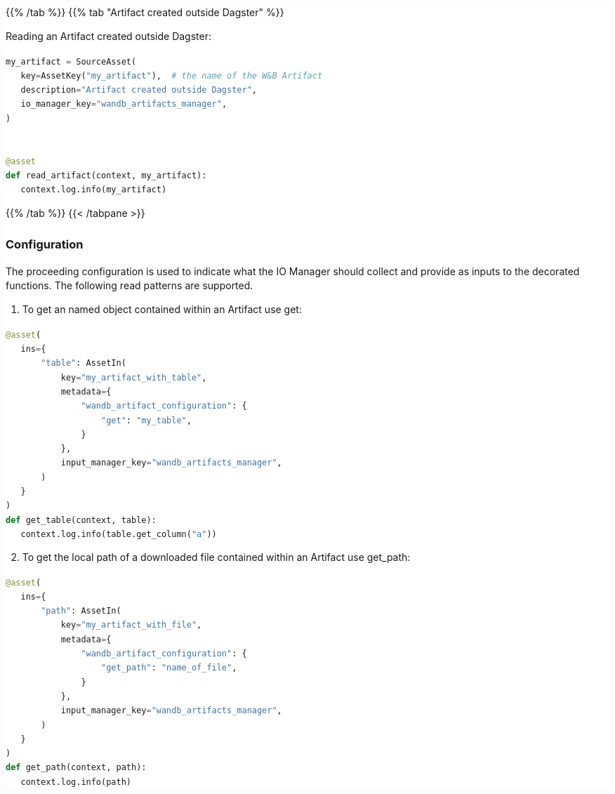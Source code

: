 
{{% /tab %}}
{{% tab "Artifact created outside Dagster" %}}

Reading an Artifact created outside Dagster:

```python
my_artifact = SourceAsset(
   key=AssetKey("my_artifact"),  # the name of the W&B Artifact
   description="Artifact created outside Dagster",
   io_manager_key="wandb_artifacts_manager",
)


@asset
def read_artifact(context, my_artifact):
   context.log.info(my_artifact)
```
{{% /tab %}}
{{< /tabpane >}}


### Configuration
The proceeding configuration is used to indicate what the IO Manager should collect and provide as inputs to the decorated functions. The following read patterns are supported.

1. To get an named object contained within an Artifact use get:

```python
@asset(
   ins={
       "table": AssetIn(
           key="my_artifact_with_table",
           metadata={
               "wandb_artifact_configuration": {
                   "get": "my_table",
               }
           },
           input_manager_key="wandb_artifacts_manager",
       )
   }
)
def get_table(context, table):
   context.log.info(table.get_column("a"))
```


2. To get the local path of a downloaded file contained within an Artifact use get_path:

```python
@asset(
   ins={
       "path": AssetIn(
           key="my_artifact_with_file",
           metadata={
               "wandb_artifact_configuration": {
                   "get_path": "name_of_file",
               }
           },
           input_manager_key="wandb_artifacts_manager",
       )
   }
)
def get_path(context, path):
   context.log.info(path)
```
